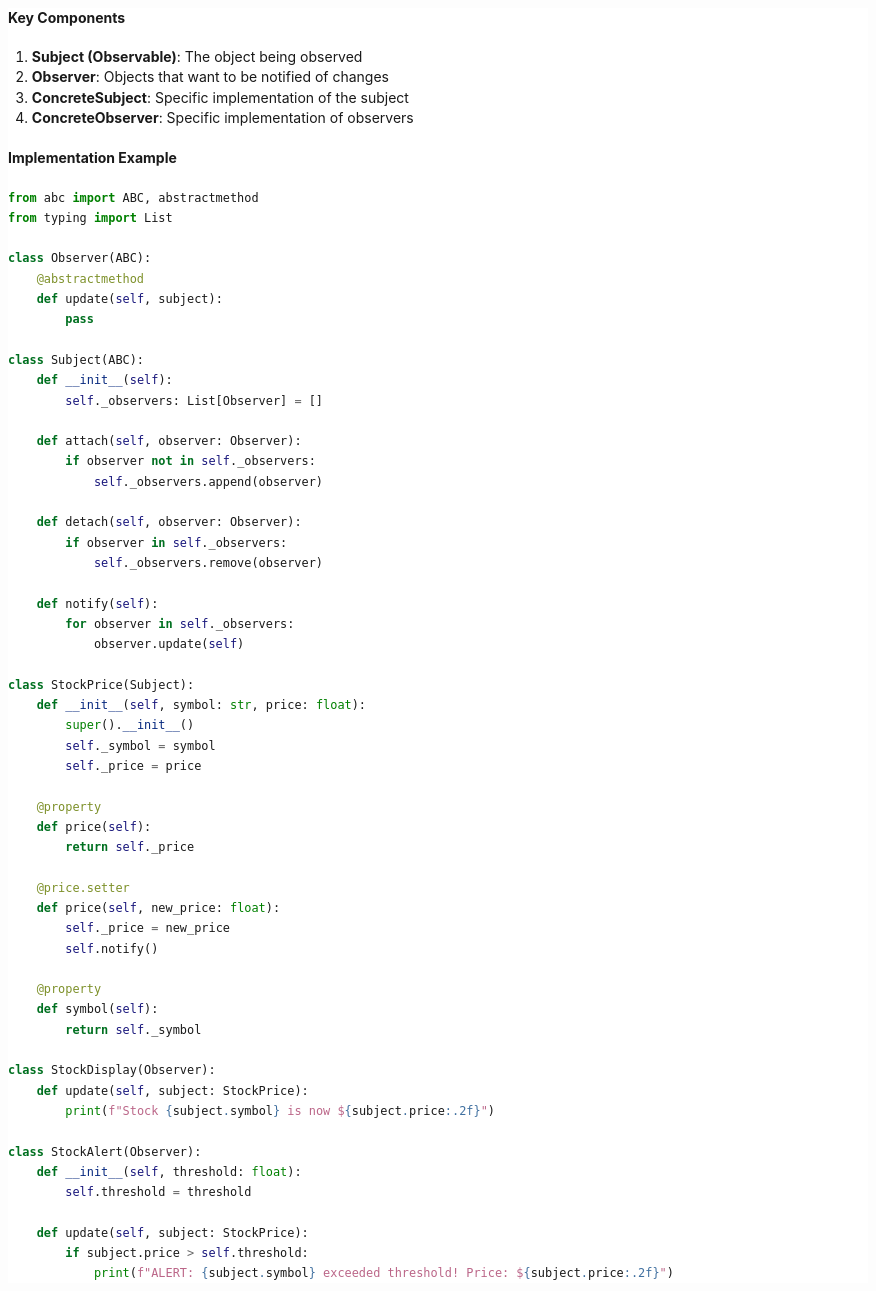 #### Key Components

1. **Subject (Observable)**: The object being observed
2. **Observer**: Objects that want to be notified of changes
3. **ConcreteSubject**: Specific implementation of the subject
4. **ConcreteObserver**: Specific implementation of observers

#### Implementation Example

```python
from abc import ABC, abstractmethod
from typing import List

class Observer(ABC):
    @abstractmethod
    def update(self, subject):
        pass

class Subject(ABC):
    def __init__(self):
        self._observers: List[Observer] = []
    
    def attach(self, observer: Observer):
        if observer not in self._observers:
            self._observers.append(observer)
    
    def detach(self, observer: Observer):
        if observer in self._observers:
            self._observers.remove(observer)
    
    def notify(self):
        for observer in self._observers:
            observer.update(self)

class StockPrice(Subject):
    def __init__(self, symbol: str, price: float):
        super().__init__()
        self._symbol = symbol
        self._price = price
    
    @property
    def price(self):
        return self._price
    
    @price.setter
    def price(self, new_price: float):
        self._price = new_price
        self.notify()
    
    @property
    def symbol(self):
        return self._symbol

class StockDisplay(Observer):
    def update(self, subject: StockPrice):
        print(f"Stock {subject.symbol} is now ${subject.price:.2f}")

class StockAlert(Observer):
    def __init__(self, threshold: float):
        self.threshold = threshold
    
    def update(self, subject: StockPrice):
        if subject.price > self.threshold:
            print(f"ALERT: {subject.symbol} exceeded threshold! Price: ${subject.price:.2f}")
```